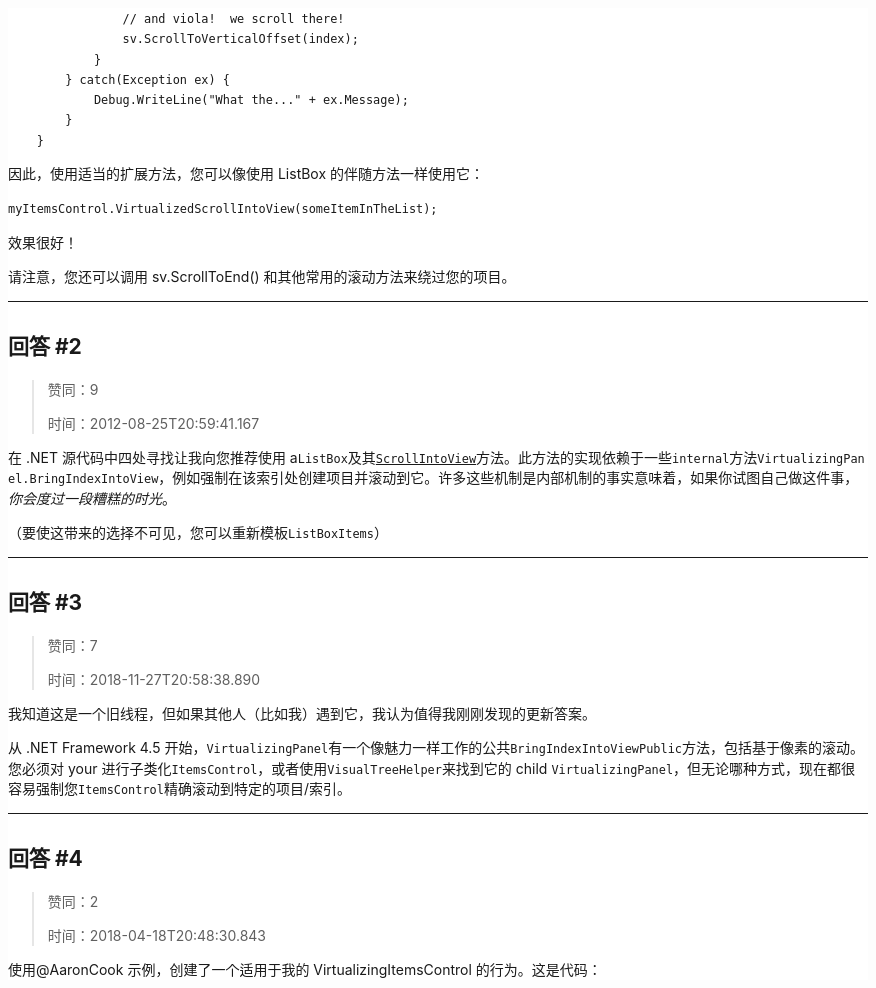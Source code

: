 ```
                // and viola!  we scroll there!
                sv.ScrollToVerticalOffset(index);
            }
        } catch(Exception ex) {
            Debug.WriteLine("What the..." + ex.Message);
        }
    } 
```

因此，使用适当的扩展方法，您可以像使用 ListBox 的伴随方法一样使用它：

```
myItemsControl.VirtualizedScrollIntoView(someItemInTheList); 
```

效果很好！

请注意，您还可以调用 sv.ScrollToEnd() 和其他常用的滚动方法来绕过您的项目。

* * *

## 回答 #2

> 赞同：9
> 
> 时间：2012-08-25T20:59:41.167

在 .NET 源代码中四处寻找让我向您推荐使用 a`ListBox`及其[`ScrollIntoView`](http://msdn.microsoft.com/en-us/library/system.windows.controls.listbox.scrollintoview.aspx)方法。此方法的实现依赖于一些`internal`方法`VirtualizingPanel.BringIndexIntoView`，例如强制在该索引处创建项目并滚动到它。许多这些机制是内部机制的事实意味着，如果你试图自己做这件事，*你会度过一段糟糕的时光*。

（要使这带来的选择不可见，您可以重新模板`ListBoxItems`）

* * *

## 回答 #3

> 赞同：7
> 
> 时间：2018-11-27T20:58:38.890

我知道这是一个旧线程，但如果其他人（比如我）遇到它，我认为值得我刚刚发现的更新答案。

从 .NET Framework 4.5 开始，`VirtualizingPanel`有一个像魅力一样工作的公共`BringIndexIntoViewPublic`方法，包括基于像素的滚动。您必须对 your 进行子类化`ItemsControl`，或者使用`VisualTreeHelper`来找到它的 child `VirtualizingPanel`，但无论哪种方式，现在都很容易强制您`ItemsControl`精确滚动到特定的项目/索引。

* * *

## 回答 #4

> 赞同：2
> 
> 时间：2018-04-18T20:48:30.843

使用@AaronCook 示例，创建了一个适用于我的 VirtualizingItemsControl 的行为。这是代码：

